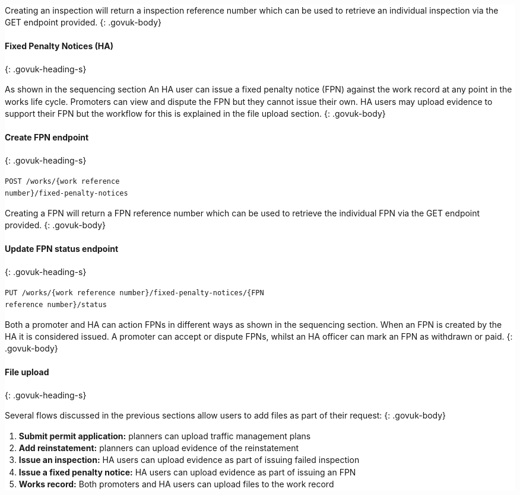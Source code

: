 Creating an inspection will return a inspection reference number which can be used to retrieve an individual inspection via the GET endpoint provided.
{: .govuk-body}

#### Fixed Penalty Notices (HA)
{: .govuk-heading-s}

As shown in the sequencing section An HA user can issue a fixed penalty notice (FPN) against the work record at any point in the works life cycle. Promoters can view and dispute the FPN but they cannot issue their own. HA users may upload evidence to support their FPN but the workflow for this is explained in the file upload section.
{: .govuk-body}

#### Create FPN endpoint
{: .govuk-heading-s}

<code>POST /works/{work reference number}/fixed-penalty-notices</code>

Creating a FPN will return a FPN reference number which can be used to retrieve the individual FPN via the GET endpoint provided.
{: .govuk-body}

#### Update FPN status endpoint
{: .govuk-heading-s}

<code>PUT /works/{work reference number}/fixed-penalty-notices/{FPN reference
number}/status</code>

Both a promoter and HA can action FPNs in different ways as shown in the sequencing section. When an FPN is created by the HA it is considered issued. A promoter can accept or dispute FPNs, whilst an HA officer can mark an FPN as withdrawn or paid.
{: .govuk-body}

#### File upload
{: .govuk-heading-s}

Several flows discussed in the previous sections allow users to add files as part of their request:
{: .govuk-body}

<ol class="govuk-list govuk-list--bullet">
  <li>
    <strong>Submit permit application:</strong> planners can upload traffic management plans
  </li>
  <li>
    <strong>Add reinstatement:</strong> planners can upload evidence of the reinstatement
  </li>
  <li>
    <strong>Issue an inspection:</strong> HA users can upload evidence as part of issuing failed inspection
  </li>
  <li>
    <strong>Issue a fixed penalty notice:</strong> HA users can upload evidence as part of issuing an FPN
  </li>
  <li>
    <strong>Works record:</strong> Both promoters and HA users can upload files to the work record
  </li>
</ol>
